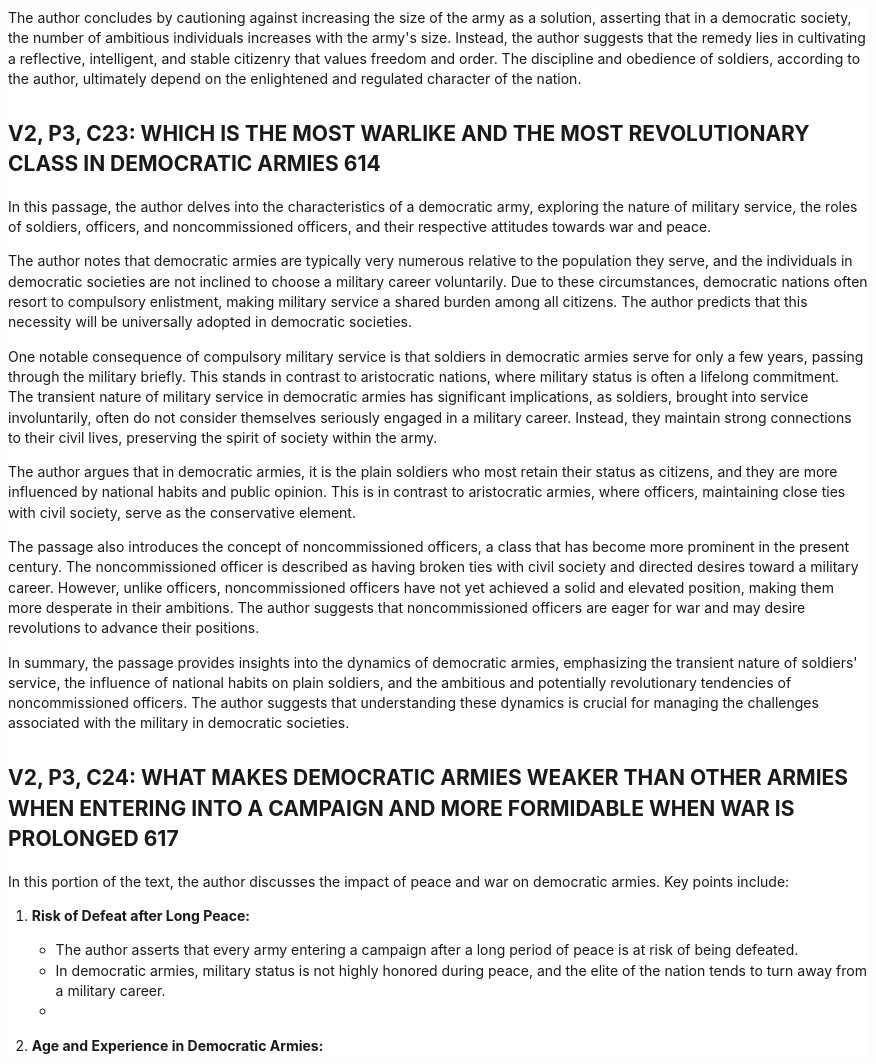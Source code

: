 The author concludes by cautioning against increasing the size of the army as a solution, asserting that in a democratic society, the number of ambitious individuals increases with the army's size. Instead, the author suggests that the remedy lies in cultivating a reflective, intelligent, and stable citizenry that values freedom and order. The discipline and obedience of soldiers, according to the author, ultimately depend on the enlightened and regulated character of the nation.

## V2, P3, C23: WHICH IS THE MOST WARLIKE AND THE MOST REVOLUTIONARY CLASS IN DEMOCRATIC ARMIES 614

In this passage, the author delves into the characteristics of a democratic army, exploring the nature of military service, the roles of soldiers, officers, and noncommissioned officers, and their respective attitudes towards war and peace.

The author notes that democratic armies are typically very numerous relative to the population they serve, and the individuals in democratic societies are not inclined to choose a military career voluntarily. Due to these circumstances, democratic nations often resort to compulsory enlistment, making military service a shared burden among all citizens. The author predicts that this necessity will be universally adopted in democratic societies.

One notable consequence of compulsory military service is that soldiers in democratic armies serve for only a few years, passing through the military briefly. This stands in contrast to aristocratic nations, where military status is often a lifelong commitment. The transient nature of military service in democratic armies has significant implications, as soldiers, brought into service involuntarily, often do not consider themselves seriously engaged in a military career. Instead, they maintain strong connections to their civil lives, preserving the spirit of society within the army.

The author argues that in democratic armies, it is the plain soldiers who most retain their status as citizens, and they are more influenced by national habits and public opinion. This is in contrast to aristocratic armies, where officers, maintaining close ties with civil society, serve as the conservative element.

The passage also introduces the concept of noncommissioned officers, a class that has become more prominent in the present century. The noncommissioned officer is described as having broken ties with civil society and directed desires toward a military career. However, unlike officers, noncommissioned officers have not yet achieved a solid and elevated position, making them more desperate in their ambitions. The author suggests that noncommissioned officers are eager for war and may desire revolutions to advance their positions.

In summary, the passage provides insights into the dynamics of democratic armies, emphasizing the transient nature of soldiers' service, the influence of national habits on plain soldiers, and the ambitious and potentially revolutionary tendencies of noncommissioned officers. The author suggests that understanding these dynamics is crucial for managing the challenges associated with the military in democratic societies.

## V2, P3, C24: WHAT MAKES DEMOCRATIC ARMIES WEAKER THAN OTHER ARMIES WHEN ENTERING INTO A CAMPAIGN AND MORE FORMIDABLE WHEN WAR IS PROLONGED 617

In this portion of the text, the author discusses the impact of peace and war on democratic armies. Key points include:

1. **Risk of Defeat after Long Peace:**
    
    - The author asserts that every army entering a campaign after a long period of peace is at risk of being defeated.
    - In democratic armies, military status is not highly honored during peace, and the elite of the nation tends to turn away from a military career.
    - 
2. **Age and Experience in Democratic Armies:**
    